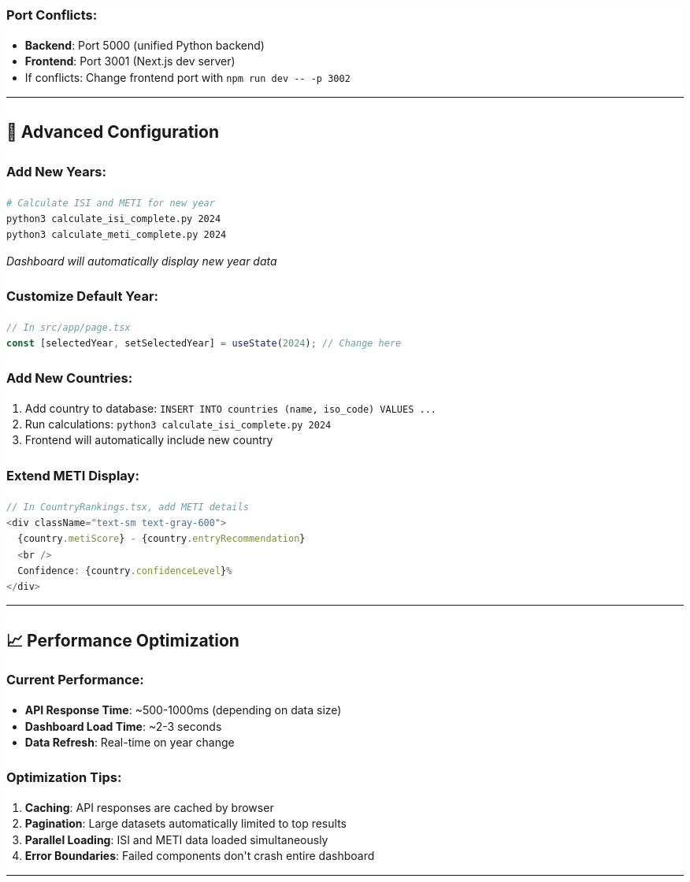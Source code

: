### **Port Conflicts:**
- **Backend**: Port 5000 (unified Python backend)
- **Frontend**: Port 3001 (Next.js dev server)
- If conflicts: Change frontend port with `npm run dev -- -p 3002`

---

## 🚀 Advanced Configuration

### **Add New Years:**
```bash
# Calculate ISI and METI for new year
python3 calculate_isi_complete.py 2024
python3 calculate_meti_complete.py 2024
```
*Dashboard will automatically display new year data*

### **Customize Default Year:**
```typescript
// In src/app/page.tsx
const [selectedYear, setSelectedYear] = useState(2024); // Change here
```

### **Add New Countries:**
1. Add country to database: `INSERT INTO countries (name, iso_code) VALUES ...`
2. Run calculations: `python3 calculate_isi_complete.py 2024`
3. Frontend will automatically include new country

### **Extend METI Display:**
```typescript
// In CountryRankings.tsx, add METI details
<div className="text-sm text-gray-600">
  {country.metiScore} - {country.entryRecommendation}
  <br />
  Confidence: {country.confidenceLevel}%
</div>
```

---

## 📈 Performance Optimization

### **Current Performance:**
- **API Response Time**: ~500-1000ms (depending on data size)
- **Dashboard Load Time**: ~2-3 seconds
- **Data Refresh**: Real-time on year change

### **Optimization Tips:**
1. **Caching**: API responses are cached by browser
2. **Pagination**: Large datasets automatically limited to top results
3. **Parallel Loading**: ISI and METI data loaded simultaneously
4. **Error Boundaries**: Failed components don't crash entire dashboard

---